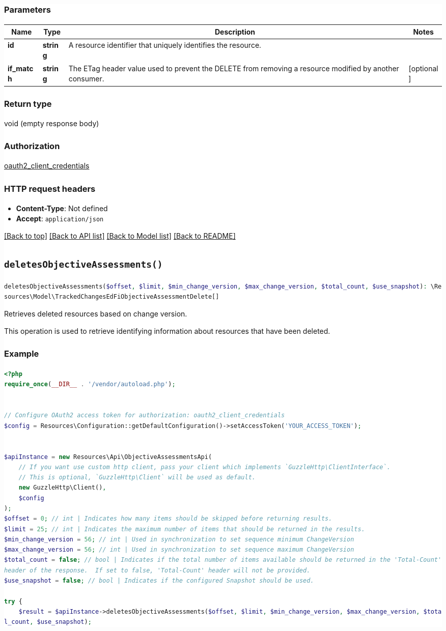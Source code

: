 ### Parameters

| Name | Type | Description  | Notes |
| ------------- | ------------- | ------------- | ------------- |
| **id** | **string**| A resource identifier that uniquely identifies the resource. | |
| **if_match** | **string**| The ETag header value used to prevent the DELETE from removing a resource modified by another consumer. | [optional] |

### Return type

void (empty response body)

### Authorization

[oauth2_client_credentials](../../README.md#oauth2_client_credentials)

### HTTP request headers

- **Content-Type**: Not defined
- **Accept**: `application/json`

[[Back to top]](#) [[Back to API list]](../../README.md#endpoints)
[[Back to Model list]](../../README.md#models)
[[Back to README]](../../README.md)

## `deletesObjectiveAssessments()`

```php
deletesObjectiveAssessments($offset, $limit, $min_change_version, $max_change_version, $total_count, $use_snapshot): \Resources\Model\TrackedChangesEdFiObjectiveAssessmentDelete[]
```

Retrieves deleted resources based on change version.

This operation is used to retrieve identifying information about resources that have been deleted.

### Example

```php
<?php
require_once(__DIR__ . '/vendor/autoload.php');


// Configure OAuth2 access token for authorization: oauth2_client_credentials
$config = Resources\Configuration::getDefaultConfiguration()->setAccessToken('YOUR_ACCESS_TOKEN');


$apiInstance = new Resources\Api\ObjectiveAssessmentsApi(
    // If you want use custom http client, pass your client which implements `GuzzleHttp\ClientInterface`.
    // This is optional, `GuzzleHttp\Client` will be used as default.
    new GuzzleHttp\Client(),
    $config
);
$offset = 0; // int | Indicates how many items should be skipped before returning results.
$limit = 25; // int | Indicates the maximum number of items that should be returned in the results.
$min_change_version = 56; // int | Used in synchronization to set sequence minimum ChangeVersion
$max_change_version = 56; // int | Used in synchronization to set sequence maximum ChangeVersion
$total_count = false; // bool | Indicates if the total number of items available should be returned in the 'Total-Count' header of the response.  If set to false, 'Total-Count' header will not be provided.
$use_snapshot = false; // bool | Indicates if the configured Snapshot should be used.

try {
    $result = $apiInstance->deletesObjectiveAssessments($offset, $limit, $min_change_version, $max_change_version, $total_count, $use_snapshot);
```